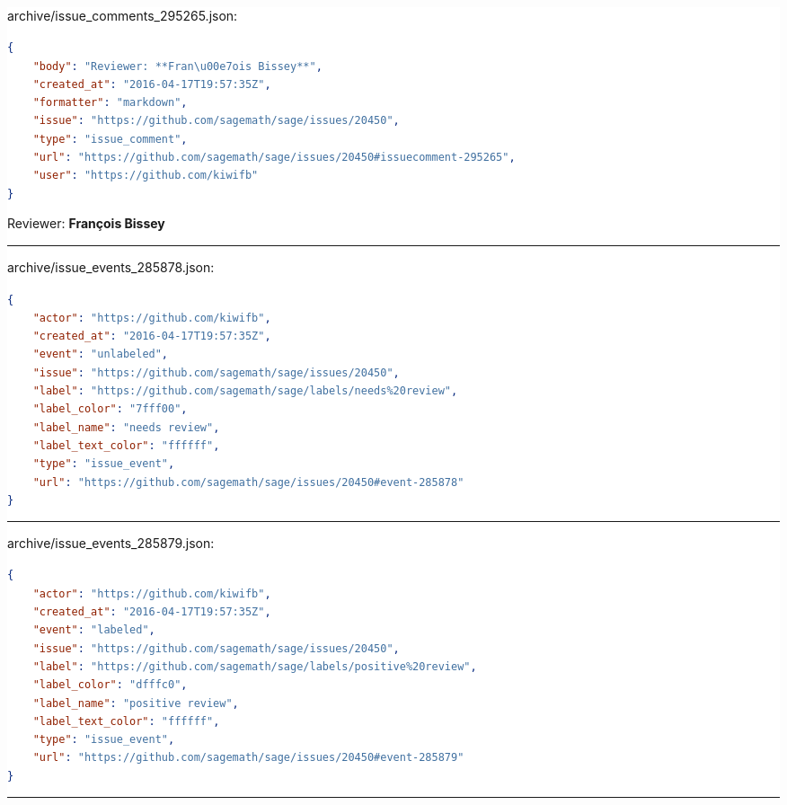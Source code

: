 archive/issue_comments_295265.json:
```json
{
    "body": "Reviewer: **Fran\u00e7ois Bissey**",
    "created_at": "2016-04-17T19:57:35Z",
    "formatter": "markdown",
    "issue": "https://github.com/sagemath/sage/issues/20450",
    "type": "issue_comment",
    "url": "https://github.com/sagemath/sage/issues/20450#issuecomment-295265",
    "user": "https://github.com/kiwifb"
}
```

Reviewer: **François Bissey**



---

archive/issue_events_285878.json:
```json
{
    "actor": "https://github.com/kiwifb",
    "created_at": "2016-04-17T19:57:35Z",
    "event": "unlabeled",
    "issue": "https://github.com/sagemath/sage/issues/20450",
    "label": "https://github.com/sagemath/sage/labels/needs%20review",
    "label_color": "7fff00",
    "label_name": "needs review",
    "label_text_color": "ffffff",
    "type": "issue_event",
    "url": "https://github.com/sagemath/sage/issues/20450#event-285878"
}
```



---

archive/issue_events_285879.json:
```json
{
    "actor": "https://github.com/kiwifb",
    "created_at": "2016-04-17T19:57:35Z",
    "event": "labeled",
    "issue": "https://github.com/sagemath/sage/issues/20450",
    "label": "https://github.com/sagemath/sage/labels/positive%20review",
    "label_color": "dfffc0",
    "label_name": "positive review",
    "label_text_color": "ffffff",
    "type": "issue_event",
    "url": "https://github.com/sagemath/sage/issues/20450#event-285879"
}
```



---